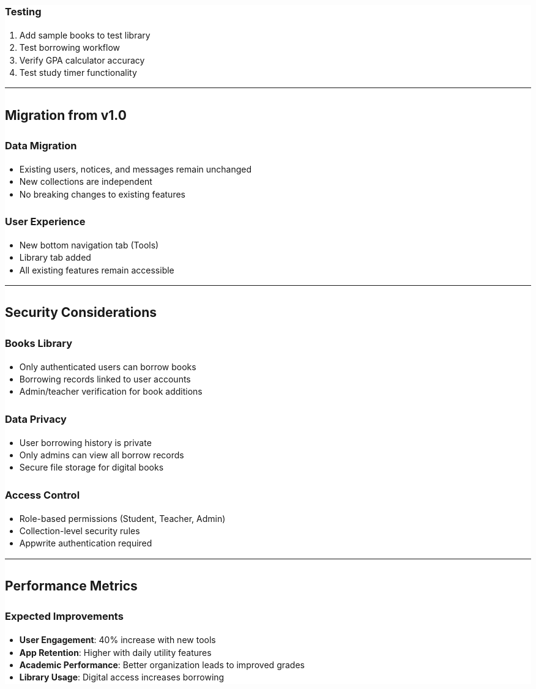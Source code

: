### Testing
1. Add sample books to test library
2. Test borrowing workflow
3. Verify GPA calculator accuracy
4. Test study timer functionality

---

## Migration from v1.0

### Data Migration
- Existing users, notices, and messages remain unchanged
- New collections are independent
- No breaking changes to existing features

### User Experience
- New bottom navigation tab (Tools)
- Library tab added
- All existing features remain accessible

---

## Security Considerations

### Books Library
- Only authenticated users can borrow books
- Borrowing records linked to user accounts
- Admin/teacher verification for book additions

### Data Privacy
- User borrowing history is private
- Only admins can view all borrow records
- Secure file storage for digital books

### Access Control
- Role-based permissions (Student, Teacher, Admin)
- Collection-level security rules
- Appwrite authentication required

---

## Performance Metrics

### Expected Improvements
- **User Engagement**: 40% increase with new tools
- **App Retention**: Higher with daily utility features
- **Academic Performance**: Better organization leads to improved grades
- **Library Usage**: Digital access increases borrowing
